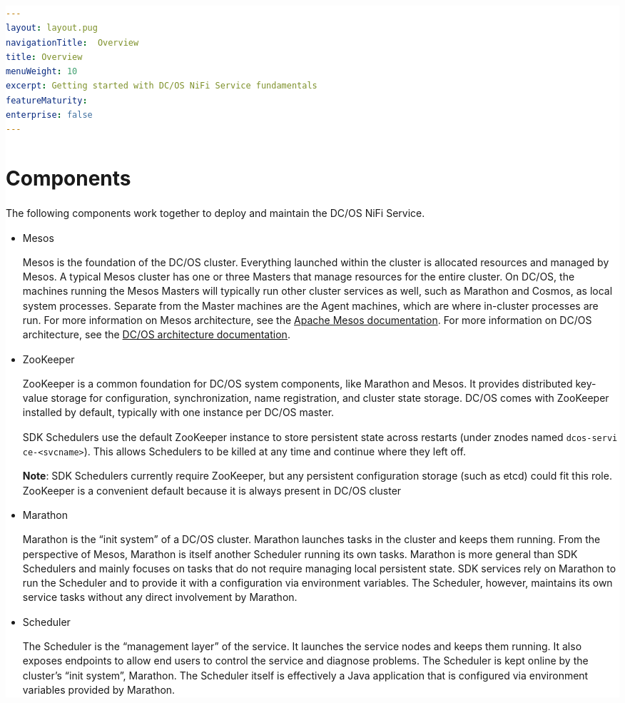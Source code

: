 ```yaml
---
layout: layout.pug
navigationTitle:  Overview
title: Overview
menuWeight: 10
excerpt: Getting started with DC/OS NiFi Service fundamentals
featureMaturity:
enterprise: false
---
```


# Components

The following components work together to deploy and maintain the DC/OS NiFi Service.

- Mesos

    Mesos is the foundation of the DC/OS cluster. Everything launched within the cluster is allocated resources and managed by Mesos. A typical Mesos cluster has one or three Masters that manage resources for the entire cluster. On DC/OS, the machines running the Mesos Masters will typically run other cluster services as well, such as Marathon and Cosmos, as local system processes. Separate from the Master machines are the Agent machines, which are where in-cluster processes are run. For more information on Mesos architecture, see the [Apache Mesos documentation](https://mesos.apache.org/documentation/latest/architecture/). For more information on DC/OS architecture, see the [DC/OS architecture documentation](https://docs.mesosphere.com/latest/overview/architecture/).

- ZooKeeper

    ZooKeeper is a common foundation for DC/OS system components, like Marathon and Mesos. It provides distributed key-value storage for configuration, synchronization, name registration, and cluster state storage. DC/OS comes with ZooKeeper installed by default, typically with one instance per DC/OS master.

    SDK Schedulers use the default ZooKeeper instance to store persistent state across restarts (under znodes named `dcos-service-<svcname>`). This allows Schedulers to be killed at any time and continue where they left off.

    **Note**: SDK Schedulers currently require ZooKeeper, but any persistent configuration storage (such as etcd) could fit this role. ZooKeeper is a convenient default because it is always present in DC/OS cluster

- Marathon

    Marathon is the “init system” of a DC/OS cluster. Marathon launches tasks in the cluster and keeps them running. From the perspective of Mesos, Marathon is itself another Scheduler running its own tasks. Marathon is more general than SDK Schedulers and mainly focuses on tasks that do not require managing local persistent state. SDK services rely on Marathon to run the Scheduler and to provide it with a configuration via environment variables. The Scheduler, however, maintains its own service tasks without any direct involvement by Marathon.

- Scheduler

    The Scheduler is the “management layer” of the service. It launches the service nodes and keeps them running. It also exposes endpoints to allow end users to control the service and diagnose problems. The Scheduler is kept online by the cluster’s “init system”, Marathon. The Scheduler itself is effectively a Java application that is configured via environment variables provided by Marathon.
